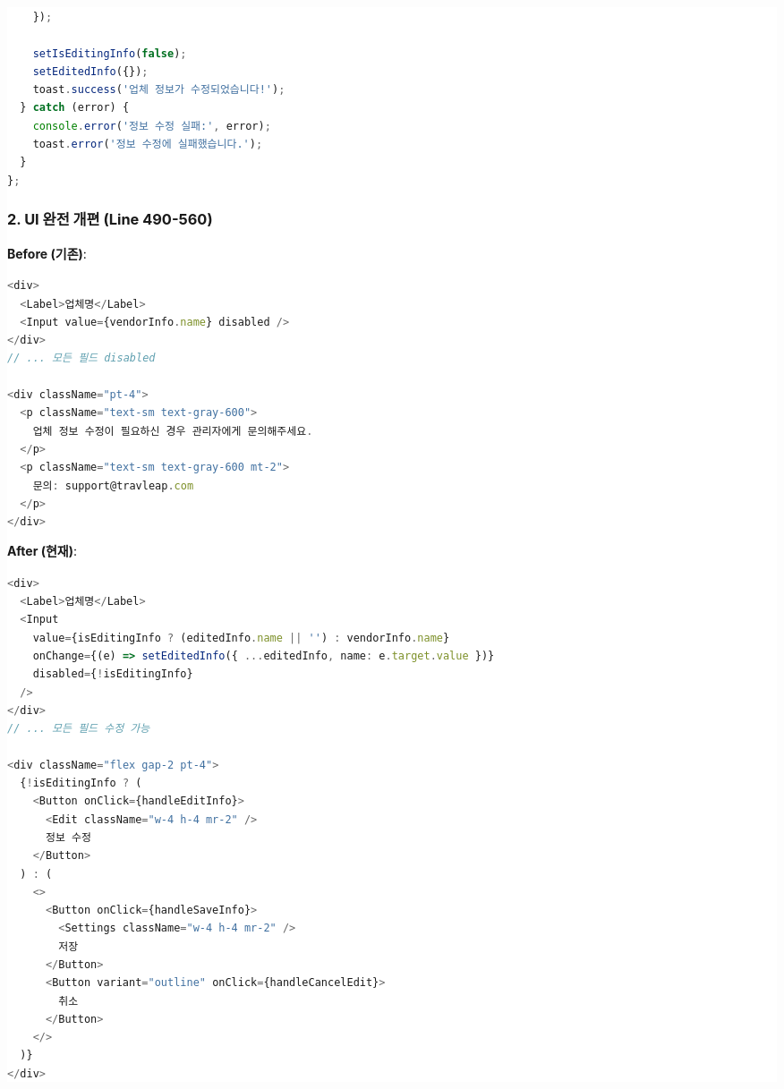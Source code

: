 ```typescript
    });

    setIsEditingInfo(false);
    setEditedInfo({});
    toast.success('업체 정보가 수정되었습니다!');
  } catch (error) {
    console.error('정보 수정 실패:', error);
    toast.error('정보 수정에 실패했습니다.');
  }
};
```

### 2. UI 완전 개편 (Line 490-560)

**Before (기존)**:
```typescript
<div>
  <Label>업체명</Label>
  <Input value={vendorInfo.name} disabled />
</div>
// ... 모든 필드 disabled

<div className="pt-4">
  <p className="text-sm text-gray-600">
    업체 정보 수정이 필요하신 경우 관리자에게 문의해주세요.
  </p>
  <p className="text-sm text-gray-600 mt-2">
    문의: support@travleap.com
  </p>
</div>
```

**After (현재)**:
```typescript
<div>
  <Label>업체명</Label>
  <Input
    value={isEditingInfo ? (editedInfo.name || '') : vendorInfo.name}
    onChange={(e) => setEditedInfo({ ...editedInfo, name: e.target.value })}
    disabled={!isEditingInfo}
  />
</div>
// ... 모든 필드 수정 가능

<div className="flex gap-2 pt-4">
  {!isEditingInfo ? (
    <Button onClick={handleEditInfo}>
      <Edit className="w-4 h-4 mr-2" />
      정보 수정
    </Button>
  ) : (
    <>
      <Button onClick={handleSaveInfo}>
        <Settings className="w-4 h-4 mr-2" />
        저장
      </Button>
      <Button variant="outline" onClick={handleCancelEdit}>
        취소
      </Button>
    </>
  )}
</div>
```
